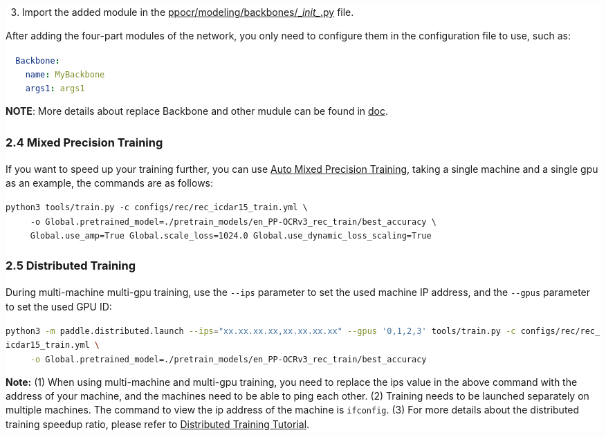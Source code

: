 3. Import the added module in the [ppocr/modeling/backbones/\__init\__.py](../../ppocr/modeling/backbones/__init__.py)
   file.

After adding the four-part modules of the network, you only need to configure them in the configuration file to use,
such as:

```yaml
  Backbone:
    name: MyBackbone
    args1: args1
```

**NOTE**: More details about replace Backbone and other mudule can be found in [doc](add_new_algorithm_en.md).

<a name="24-amp-training"></a>

### 2.4 Mixed Precision Training

If you want to speed up your training further, you can
use [Auto Mixed Precision Training](https://www.paddlepaddle.org.cn/documentation/docs/zh/guides/01_paddle2.0_introduction/basic_concept/amp_cn.html),
taking a single machine and a single gpu as an example, the commands are as follows:

```shell
python3 tools/train.py -c configs/rec/rec_icdar15_train.yml \
     -o Global.pretrained_model=./pretrain_models/en_PP-OCRv3_rec_train/best_accuracy \
     Global.use_amp=True Global.scale_loss=1024.0 Global.use_dynamic_loss_scaling=True
```

<a name="25-distributed-training"></a>

### 2.5 Distributed Training

During multi-machine multi-gpu training, use the `--ips` parameter to set the used machine IP address, and the `--gpus`
parameter to set the used GPU ID:

```bash
python3 -m paddle.distributed.launch --ips="xx.xx.xx.xx,xx.xx.xx.xx" --gpus '0,1,2,3' tools/train.py -c configs/rec/rec_icdar15_train.yml \
     -o Global.pretrained_model=./pretrain_models/en_PP-OCRv3_rec_train/best_accuracy
```

**Note:** (1) When using multi-machine and multi-gpu training, you need to replace the ips value in the above command
with the address of your machine, and the machines need to be able to ping each other. (2) Training needs to be launched
separately on multiple machines. The command to view the ip address of the machine is `ifconfig`. (3) For more details
about the distributed training speedup ratio, please refer
to [Distributed Training Tutorial](./distributed_training_en.md).

<a name="kd"></a>
